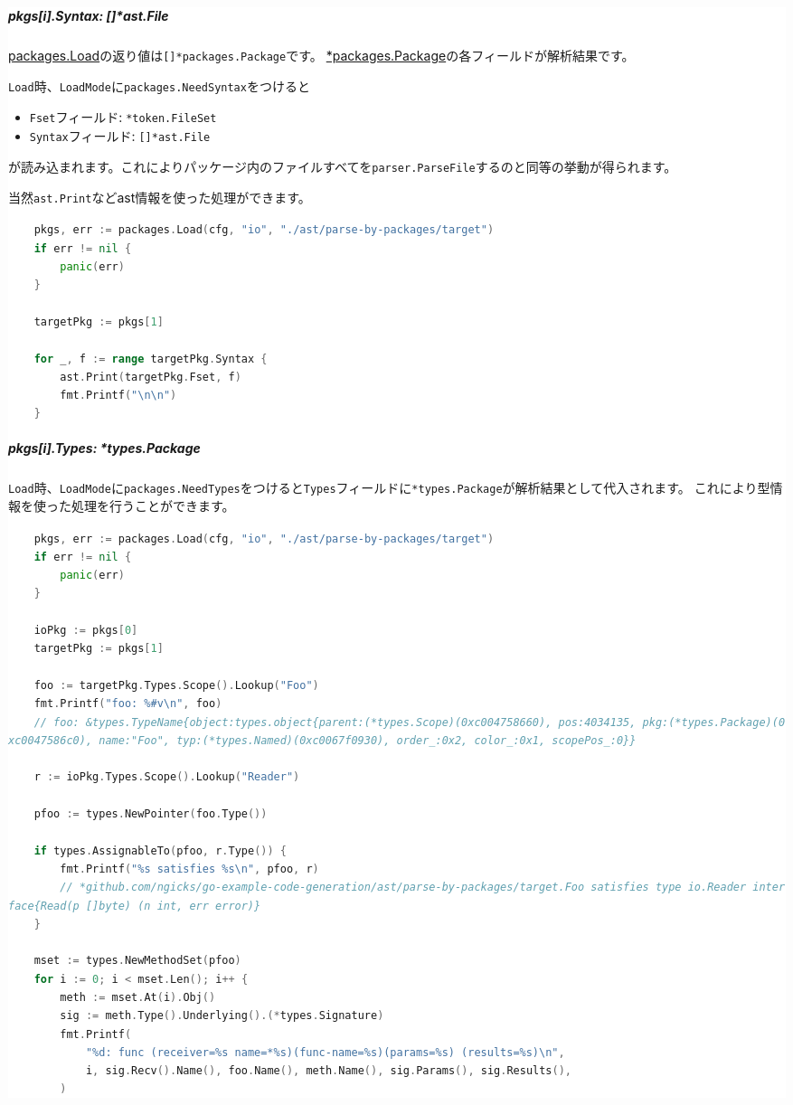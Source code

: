 ##### pkgs[i].Syntax: []\*ast.File

[packages.Load](https://pkg.go.dev/golang.org/x/tools@v0.24.0/go/packages#Load)の返り値は`[]*packages.Package`です。
[\*packages.Package](https://pkg.go.dev/golang.org/x/tools@v0.24.0/go/packages#Package)の各フィールドが解析結果です。

`Load`時、`LoadMode`に`packages.NeedSyntax`をつけると

- `Fset`フィールド: `*token.FileSet`
- `Syntax`フィールド: `[]*ast.File`

が読み込まれます。これによりパッケージ内のファイルすべてを`parser.ParseFile`するのと同等の挙動が得られます。

当然`ast.Print`などast情報を使った処理ができます。

```go
	pkgs, err := packages.Load(cfg, "io", "./ast/parse-by-packages/target")
	if err != nil {
		panic(err)
	}

	targetPkg := pkgs[1]

	for _, f := range targetPkg.Syntax {
		ast.Print(targetPkg.Fset, f)
		fmt.Printf("\n\n")
	}
```

##### pkgs[i].Types: \*types.Package

`Load`時、`LoadMode`に`packages.NeedTypes`をつけると`Types`フィールドに`*types.Package`が解析結果として代入されます。
これにより型情報を使った処理を行うことができます。

```go
	pkgs, err := packages.Load(cfg, "io", "./ast/parse-by-packages/target")
	if err != nil {
		panic(err)
	}

	ioPkg := pkgs[0]
	targetPkg := pkgs[1]

	foo := targetPkg.Types.Scope().Lookup("Foo")
	fmt.Printf("foo: %#v\n", foo)
	// foo: &types.TypeName{object:types.object{parent:(*types.Scope)(0xc004758660), pos:4034135, pkg:(*types.Package)(0xc0047586c0), name:"Foo", typ:(*types.Named)(0xc0067f0930), order_:0x2, color_:0x1, scopePos_:0}}

	r := ioPkg.Types.Scope().Lookup("Reader")

	pfoo := types.NewPointer(foo.Type())

	if types.AssignableTo(pfoo, r.Type()) {
		fmt.Printf("%s satisfies %s\n", pfoo, r)
		// *github.com/ngicks/go-example-code-generation/ast/parse-by-packages/target.Foo satisfies type io.Reader interface{Read(p []byte) (n int, err error)}
	}

	mset := types.NewMethodSet(pfoo)
	for i := 0; i < mset.Len(); i++ {
		meth := mset.At(i).Obj()
		sig := meth.Type().Underlying().(*types.Signature)
		fmt.Printf(
			"%d: func (receiver=%s name=*%s)(func-name=%s)(params=%s) (results=%s)\n",
			i, sig.Recv().Name(), foo.Name(), meth.Name(), sig.Params(), sig.Results(),
		)
```

[Go]: https://go.dev/
[Rust]: https://www.rust-lang.org
[Visual Studio Code]: https://code.visualstudio.com/
[vscode]: https://code.visualstudio.com/
[github.com/dave/jennifer]: https://github.com/dave/jennifer
[github.com/dave/dst]: https://github.com/dave/dst
[text/template]: https://pkg.go.dev/text/template@go1.22.6
[go/ast]: https://pkg.go.dev/go/ast@go1.22.6
[golang.org/x/tools/go/packages]: https://pkg.go.dev/golang.org/x/tools@v0.24.0/go/packages